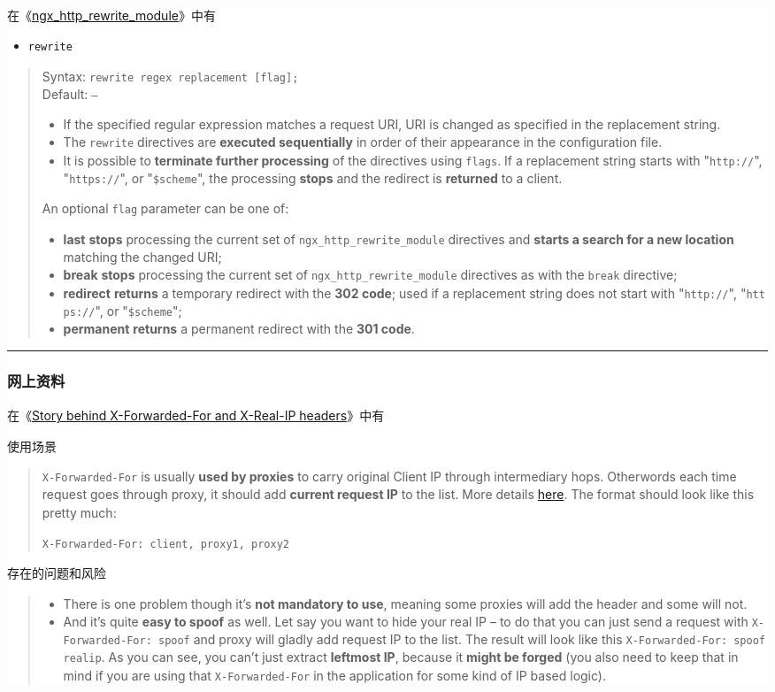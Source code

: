 
在《[ngx_http_rewrite_module](http://nginx.org/en/docs/http/ngx_http_rewrite_module.html)》中有

- `rewrite`

> Syntax: `rewrite regex replacement [flag];`    
> Default: `—`
>
> - If the specified regular expression matches a request URI, URI is changed as specified in the replacement string. 
> - The `rewrite` directives are **executed sequentially** in order of their appearance in the configuration file. 
> - It is possible to **terminate further processing** of the directives using `flags`. If a replacement string starts with "`http://`", "`https://`", or "`$scheme`", the processing **stops** and the redirect is **returned** to a client.
>
> An optional `flag` parameter can be one of:
> 
> - **last**
> **stops** processing the current set of `ngx_http_rewrite_module` directives and **starts a search for a new location** matching the changed URI;
> - **break**
> **stops** processing the current set of `ngx_http_rewrite_module` directives as with the `break` directive;
> - **redirect**
> **returns** a temporary redirect with the **302 code**; used if a replacement string does not start with "`http://`", "`https://`", or "`$scheme`";
> - **permanent**
> **returns** a permanent redirect with the **301 code**.




----------


### 网上资料

在《[Story behind X-Forwarded-For and X-Real-IP headers](https://distinctplace.com/2014/04/23/story-behind-x-forwarded-for-and-x-real-ip-headers/)》中有

使用场景

> `X-Forwarded-For` is usually **used by proxies** to carry original Client IP through intermediary hops. Otherwords each time request goes through proxy, it should add **current request IP** to the list. More details [here](https://en.wikipedia.org/wiki/X-Forwarded-For). The format should look like this pretty much:
> ```
> X-Forwarded-For: client, proxy1, proxy2
> ```

存在的问题和风险

> - There is one problem though it’s **not mandatory to use**, meaning some proxies will add the header and some will not.
> - And it’s quite **easy to spoof** as well. Let say you want to hide your real IP – to do that you can just send a request with `X-Forwarded-For: spoof` and proxy will gladly add request IP to the list. The result will look like this `X-Forwarded-For: spoof realip`. As you can see, you can’t just extract **leftmost IP**, because it **might be forged** (you also need to keep that in mind if you are using that `X-Forwarded-For` in the application for some kind of IP based logic).
